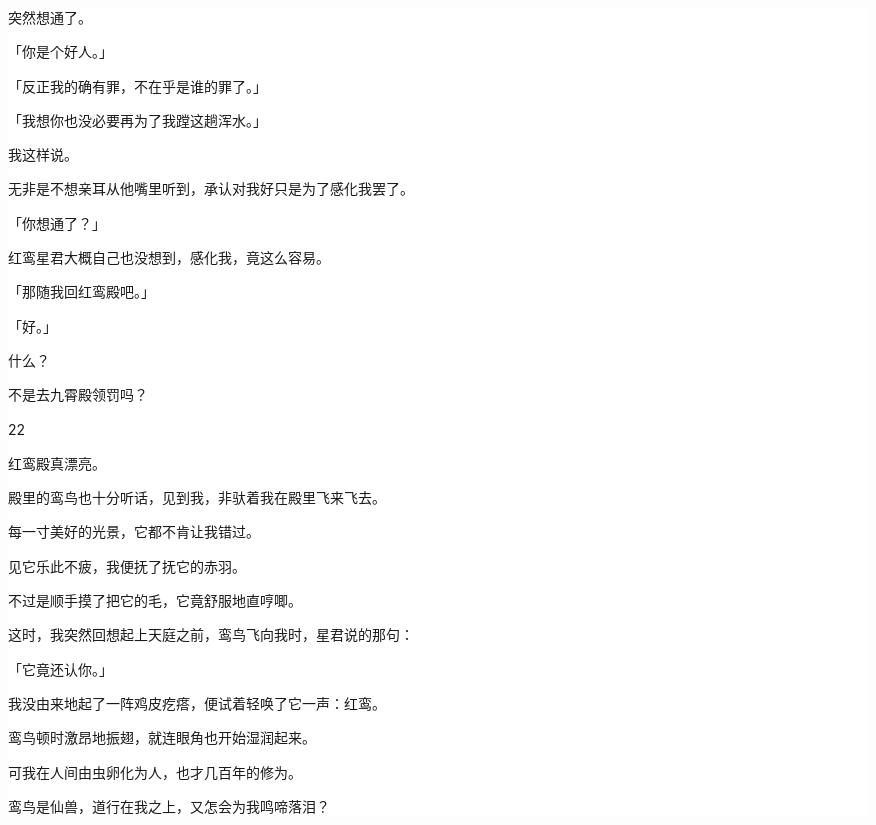 
突然想通了。


「你是个好人。」


「反正我的确有罪，不在乎是谁的罪了。」


「我想你也没必要再为了我蹚这趟浑水。」


我这样说。


无非是不想亲耳从他嘴里听到，承认对我好只是为了感化我罢了。


「你想通了？」


红鸾星君大概自己也没想到，感化我，竟这么容易。


「那随我回红鸾殿吧。」


「好。」


什么？


不是去九霄殿领罚吗？


22


红鸾殿真漂亮。


殿里的鸾鸟也十分听话，见到我，非驮着我在殿里飞来飞去。


每一寸美好的光景，它都不肯让我错过。


见它乐此不疲，我便抚了抚它的赤羽。


不过是顺手摸了把它的毛，它竟舒服地直哼唧。


这时，我突然回想起上天庭之前，鸾鸟飞向我时，星君说的那句：


「它竟还认你。」


我没由来地起了一阵鸡皮疙瘩，便试着轻唤了它一声：红鸾。


鸾鸟顿时激昂地振翅，就连眼角也开始湿润起来。


可我在人间由虫卵化为人，也才几百年的修为。


鸾鸟是仙兽，道行在我之上，又怎会为我鸣啼落泪？

